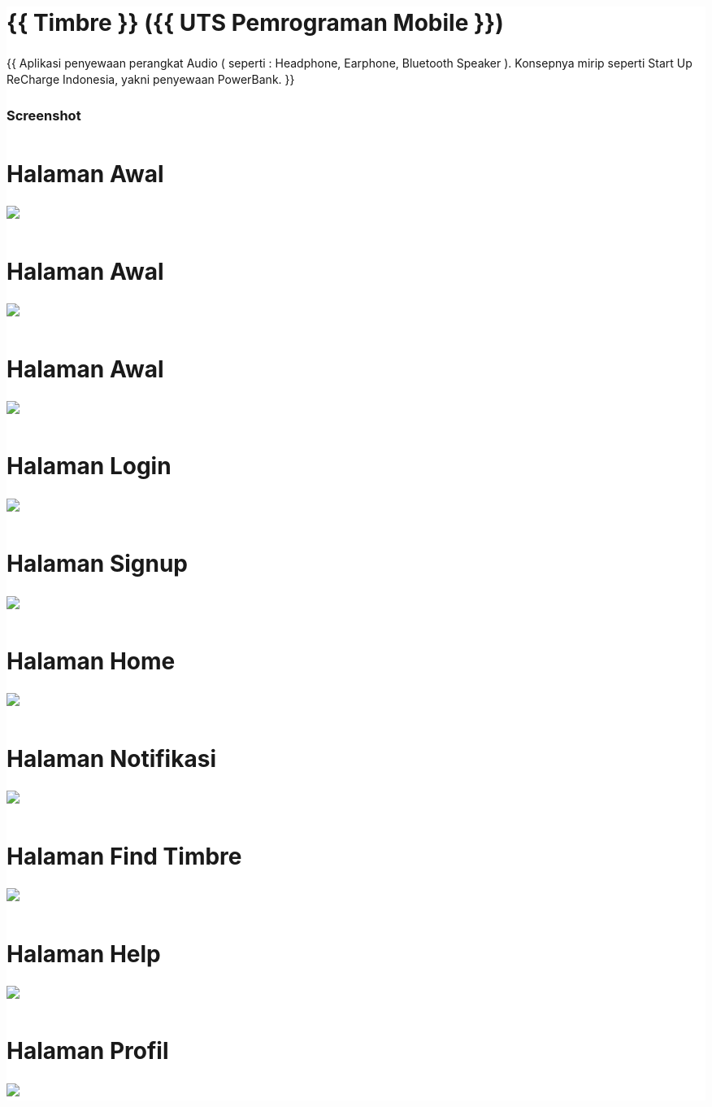 # {{ Timbre }} ({{ UTS Pemrograman Mobile }})
 {{ Aplikasi penyewaan perangkat Audio ( seperti : Headphone, Earphone, Bluetooth Speaker ). Konsepnya mirip seperti Start Up ReCharge Indonesia, yakni penyewaan PowerBank. }}
### Screenshot
# Halaman Awal
<img src="ss/1.png" height=500>

# Halaman Awal
<img src="ss/2.png" height=500>

# Halaman Awal
<img src="ss/3.png" height=500>

# Halaman Login
<img src="ss/4.png" height=500>

# Halaman Signup
<img src="ss/5.png" height=500>

# Halaman Home
<img src="ss/6.png" height=500>

# Halaman Notifikasi
<img src="ss/7.png" height=500>

# Halaman Find Timbre
<img src="ss/8.png" height=500>

# Halaman Help
<img src="ss/9.png" height=500>

# Halaman Profil
<img src="ss/10.png" height=500>
